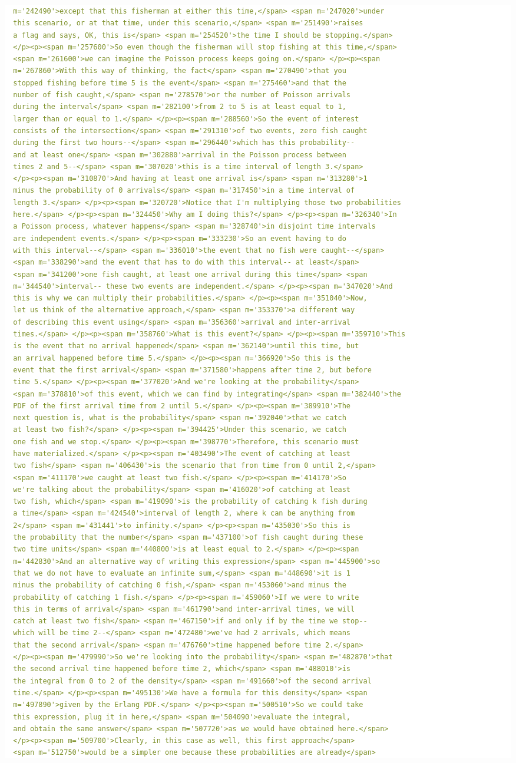 ```yaml
  m='242490'>except that this fisherman at either this time,</span> <span m='247020'>under
  this scenario, or at that time, under this scenario,</span> <span m='251490'>raises
  a flag and says, OK, this is</span> <span m='254520'>the time I should be stopping.</span>
  </p><p><span m='257600'>So even though the fisherman will stop fishing at this time,</span>
  <span m='261600'>we can imagine the Poisson process keeps going on.</span> </p><p><span
  m='267860'>With this way of thinking, the fact</span> <span m='270490'>that you
  stopped fishing before time 5 is the event</span> <span m='275460'>and that the
  number of fish caught,</span> <span m='278570'>or the number of Poisson arrivals
  during the interval</span> <span m='282100'>from 2 to 5 is at least equal to 1,
  larger than or equal to 1.</span> </p><p><span m='288560'>So the event of interest
  consists of the intersection</span> <span m='291310'>of two events, zero fish caught
  during the first two hours--</span> <span m='296440'>which has this probability--
  and at least one</span> <span m='302880'>arrival in the Poisson process between
  times 2 and 5--</span> <span m='307020'>this is a time interval of length 3.</span>
  </p><p><span m='310870'>And having at least one arrival is</span> <span m='313280'>1
  minus the probability of 0 arrivals</span> <span m='317450'>in a time interval of
  length 3.</span> </p><p><span m='320720'>Notice that I'm multiplying those two probabilities
  here.</span> </p><p><span m='324450'>Why am I doing this?</span> </p><p><span m='326340'>In
  a Poisson process, whatever happens</span> <span m='328740'>in disjoint time intervals
  are independent events.</span> </p><p><span m='333230'>So an event having to do
  with this interval--</span> <span m='336010'>the event that no fish were caught--</span>
  <span m='338290'>and the event that has to do with this interval-- at least</span>
  <span m='341200'>one fish caught, at least one arrival during this time</span> <span
  m='344540'>interval-- these two events are independent.</span> </p><p><span m='347020'>And
  this is why we can multiply their probabilities.</span> </p><p><span m='351040'>Now,
  let us think of the alternative approach,</span> <span m='353370'>a different way
  of describing this event using</span> <span m='356360'>arrival and inter-arrival
  times.</span> </p><p><span m='358760'>What is this event?</span> </p><p><span m='359710'>This
  is the event that no arrival happened</span> <span m='362140'>until this time, but
  an arrival happened before time 5.</span> </p><p><span m='366920'>So this is the
  event that the first arrival</span> <span m='371580'>happens after time 2, but before
  time 5.</span> </p><p><span m='377020'>And we're looking at the probability</span>
  <span m='378810'>of this event, which we can find by integrating</span> <span m='382440'>the
  PDF of the first arrival time from 2 until 5.</span> </p><p><span m='389910'>The
  next question is, what is the probability</span> <span m='392040'>that we catch
  at least two fish?</span> </p><p><span m='394425'>Under this scenario, we catch
  one fish and we stop.</span> </p><p><span m='398770'>Therefore, this scenario must
  have materialized.</span> </p><p><span m='403490'>The event of catching at least
  two fish</span> <span m='406430'>is the scenario that from time from 0 until 2,</span>
  <span m='411170'>we caught at least two fish.</span> </p><p><span m='414170'>So
  we're talking about the probability</span> <span m='416020'>of catching at least
  two fish, which</span> <span m='419090'>is the probability of catching k fish during
  a time</span> <span m='424540'>interval of length 2, where k can be anything from
  2</span> <span m='431441'>to infinity.</span> </p><p><span m='435030'>So this is
  the probability that the number</span> <span m='437100'>of fish caught during these
  two time units</span> <span m='440800'>is at least equal to 2.</span> </p><p><span
  m='442830'>And an alternative way of writing this expression</span> <span m='445900'>so
  that we do not have to evaluate an infinite sum,</span> <span m='448690'>it is 1
  minus the probability of catching 0 fish,</span> <span m='453060'>and minus the
  probability of catching 1 fish.</span> </p><p><span m='459060'>If we were to write
  this in terms of arrival</span> <span m='461790'>and inter-arrival times, we will
  catch at least two fish</span> <span m='467150'>if and only if by the time we stop--
  which will be time 2--</span> <span m='472480'>we've had 2 arrivals, which means
  that the second arrival</span> <span m='476760'>time happened before time 2.</span>
  </p><p><span m='479990'>So we're looking into the probability</span> <span m='482870'>that
  the second arrival time happened before time 2, which</span> <span m='488010'>is
  the integral from 0 to 2 of the density</span> <span m='491660'>of the second arrival
  time.</span> </p><p><span m='495130'>We have a formula for this density</span> <span
  m='497890'>given by the Erlang PDF.</span> </p><p><span m='500510'>So we could take
  this expression, plug it in here,</span> <span m='504090'>evaluate the integral,
  and obtain the same answer</span> <span m='507720'>as we would have obtained here.</span>
  </p><p><span m='509700'>Clearly, in this case as well, this first approach</span>
  <span m='512750'>would be a simpler one because these probabilities are already</span>
```
